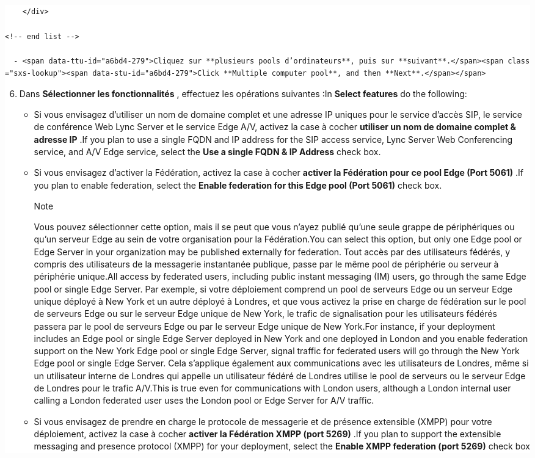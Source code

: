         
        </div>
    
    <!-- end list -->
    
      - <span data-ttu-id="a6bd4-279">Cliquez sur **plusieurs pools d’ordinateurs**, puis sur **suivant**.</span><span class="sxs-lookup"><span data-stu-id="a6bd4-279">Click **Multiple computer pool**, and then **Next**.</span></span>

6.  <span data-ttu-id="a6bd4-280">Dans **Sélectionner les fonctionnalités** , effectuez les opérations suivantes :</span><span class="sxs-lookup"><span data-stu-id="a6bd4-280">In **Select features** do the following:</span></span>
    
      - <span data-ttu-id="a6bd4-281">Si vous envisagez d’utiliser un nom de domaine complet et une adresse IP uniques pour le service d’accès SIP, le service de conférence Web Lync Server et le service Edge A/V, activez la case à cocher **utiliser un nom de domaine complet & adresse IP** .</span><span class="sxs-lookup"><span data-stu-id="a6bd4-281">If you plan to use a single FQDN and IP address for the SIP access service, Lync Server Web Conferencing service, and A/V Edge service, select the **Use a single FQDN & IP Address** check box.</span></span>
    
      - <span data-ttu-id="a6bd4-282">Si vous envisagez d’activer la Fédération, activez la case à cocher **activer la Fédération pour ce pool Edge (Port 5061)** .</span><span class="sxs-lookup"><span data-stu-id="a6bd4-282">If you plan to enable federation, select the **Enable federation for this Edge pool (Port 5061)** check box.</span></span>
        
        <div>
        

        > [!NOTE]  
        > <span data-ttu-id="a6bd4-283">Vous pouvez sélectionner cette option, mais il se peut que vous n’ayez publié qu’une seule grappe de périphériques ou qu’un serveur Edge au sein de votre organisation pour la Fédération.</span><span class="sxs-lookup"><span data-stu-id="a6bd4-283">You can select this option, but only one Edge pool or Edge Server in your organization may be published externally for federation.</span></span> <span data-ttu-id="a6bd4-284">Tout accès par des utilisateurs fédérés, y compris des utilisateurs de la messagerie instantanée publique, passe par le même pool de périphérie ou serveur à périphérie unique.</span><span class="sxs-lookup"><span data-stu-id="a6bd4-284">All access by federated users, including public instant messaging (IM) users, go through the same Edge pool or single Edge Server.</span></span> <span data-ttu-id="a6bd4-285">Par exemple, si votre déploiement comprend un pool de serveurs Edge ou un serveur Edge unique déployé à New York et un autre déployé à Londres, et que vous activez la prise en charge de fédération sur le pool de serveurs Edge ou sur le serveur Edge unique de New York, le trafic de signalisation pour les utilisateurs fédérés passera par le pool de serveurs Edge ou par le serveur Edge unique de New York.</span><span class="sxs-lookup"><span data-stu-id="a6bd4-285">For instance, if your deployment includes an Edge pool or single Edge Server deployed in New York and one deployed in London and you enable federation support on the New York Edge pool or single Edge Server, signal traffic for federated users will go through the New York Edge pool or single Edge Server.</span></span> <span data-ttu-id="a6bd4-286">Cela s’applique également aux communications avec les utilisateurs de Londres, même si un utilisateur interne de Londres qui appelle un utilisateur fédéré de Londres utilise le pool de serveurs ou le serveur Edge de Londres pour le trafic A/V.</span><span class="sxs-lookup"><span data-stu-id="a6bd4-286">This is true even for communications with London users, although a London internal user calling a London federated user uses the London pool or Edge Server for A/V traffic.</span></span>

        
        </div>
    
      - <span data-ttu-id="a6bd4-287">Si vous envisagez de prendre en charge le protocole de messagerie et de présence extensible (XMPP) pour votre déploiement, activez la case à cocher **activer la Fédération XMPP (port 5269)** .</span><span class="sxs-lookup"><span data-stu-id="a6bd4-287">If you plan to support the extensible messaging and presence protocol (XMPP) for your deployment, select the **Enable XMPP federation (port 5269)** check box</span></span>
